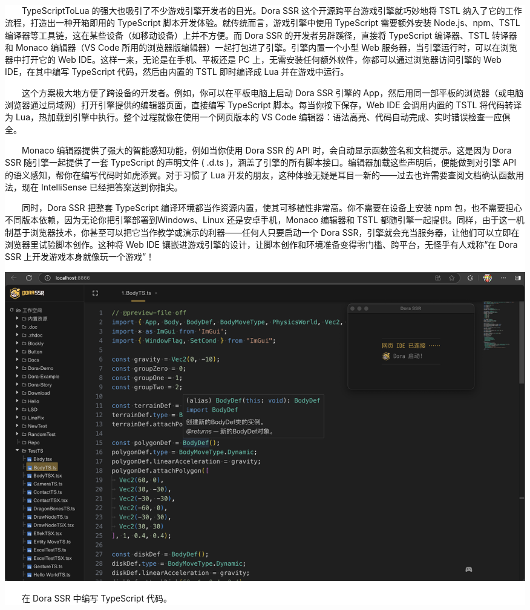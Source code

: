 &emsp;&emsp;TypeScriptToLua 的强大也吸引了不少游戏引擎开发者的目光。Dora SSR 这个开源跨平台游戏引擎就巧妙地将 TSTL 纳入了它的工作流程，打造出一种开箱即用的 TypeScript 脚本开发体验。就传统而言，游戏引擎中使用 TypeScript 需要额外安装 Node.js、npm、TSTL 编译器等工具链，这在某些设备（如移动设备）上并不方便。而 Dora SSR 的开发者另辟蹊径，直接将 TypeScript 编译器、TSTL 转译器和 Monaco 编辑器（VS Code 所用的浏览器版编辑器）一起打包进了引擎。引擎内置一个小型 Web 服务器，当引擎运行时，可以在浏览器中打开它的 Web IDE。这样一来，无论是在手机、平板还是 PC 上，无需安装任何额外软件，你都可以通过浏览器访问引擎的 Web IDE，在其中编写 TypeScript 代码，然后由内置的 TSTL 即时编译成 Lua 并在游戏中运行。

&emsp;&emsp;这个方案极大地方便了跨设备的开发者。例如，你可以在平板电脑上启动 Dora SSR 引擎的 App，然后用同一部平板的浏览器（或电脑浏览器通过局域网）打开引擎提供的编辑器页面，直接编写 TypeScript 脚本。每当你按下保存，Web IDE 会调用内置的 TSTL 将代码转译为 Lua，热加载到引擎中执行。整个过程就像在使用一个网页版本的 VS Code 编辑器：语法高亮、代码自动完成、实时错误检查一应俱全。

&emsp;&emsp;Monaco 编辑器提供了强大的智能感知功能，例如当你使用 Dora SSR 的 API 时，会自动显示函数签名和文档提示。这是因为 Dora SSR 随引擎一起提供了一套 TypeScript 的声明文件 ( .d.ts )，涵盖了引擎的所有脚本接口。编辑器加载这些声明后，便能做到对引擎 API 的语义感知，帮你在编写代码时如虎添翼。对于习惯了 Lua 开发的朋友，这种体验无疑是耳目一新的——过去也许需要查阅文档确认函数用法，现在 IntelliSense 已经把答案送到你指尖。

&emsp;&emsp;同时，Dora SSR 把整套 TypeScript 编译环境都当作资源内置，使其可移植性非常高。你不需要在设备上安装 npm 包，也不需要担心不同版本依赖，因为无论你把引擎部署到Windows、Linux 还是安卓手机，Monaco 编辑器和 TSTL 都随引擎一起提供。同样，由于这一机制基于浏览器技术，你甚至可以把它当作教学或演示的利器——任何人只要启动一个 Dora SSR，引擎就会充当服务器，让他们可以立即在浏览器里试验脚本创作。这种将 Web IDE 镶嵌进游戏引擎的设计，让脚本创作和环境准备变得零门槛、跨平台，无怪乎有人戏称“在 Dora SSR 上开发游戏本身就像玩一个游戏”！

![one](Lua遇上TypeScript-TypeScriptToLua的奇妙旅程/1.png)

&emsp;&emsp;在 Dora SSR 中编写 TypeScript 代码。
